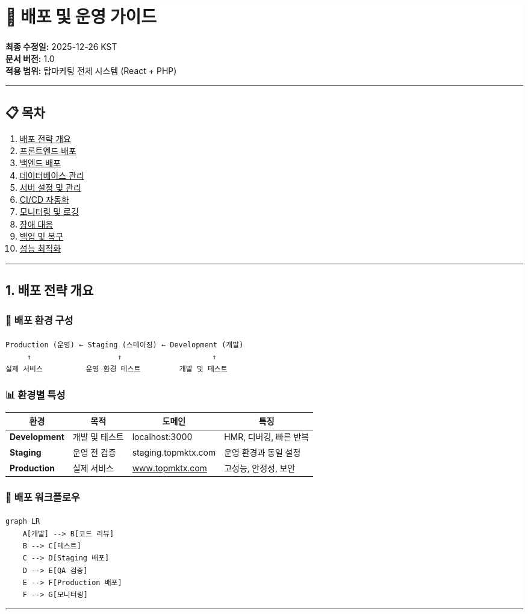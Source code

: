 # 🚀 배포 및 운영 가이드

**최종 수정일:** 2025-12-26 KST  
**문서 버전:** 1.0  
**적용 범위:** 탑마케팅 전체 시스템 (React + PHP)

---

## 📋 목차

1. [배포 전략 개요](#1-배포-전략-개요)
2. [프론트엔드 배포](#2-프론트엔드-배포)
3. [백엔드 배포](#3-백엔드-배포)
4. [데이터베이스 관리](#4-데이터베이스-관리)
5. [서버 설정 및 관리](#5-서버-설정-및-관리)
6. [CI/CD 자동화](#6-cicd-자동화)
7. [모니터링 및 로깅](#7-모니터링-및-로깅)
8. [장애 대응](#8-장애-대응)
9. [백업 및 복구](#9-백업-및-복구)
10. [성능 최적화](#10-성능-최적화)

---

## 1. 배포 전략 개요

### 🎯 배포 환경 구성

```
Production (운영) ← Staging (스테이징) ← Development (개발)
     ↑                    ↑                     ↑
실제 서비스          운영 환경 테스트         개발 및 테스트
```

### 📊 환경별 특성

| 환경 | 목적 | 도메인 | 특징 |
|------|------|--------|------|
| **Development** | 개발 및 테스트 | localhost:3000 | HMR, 디버깅, 빠른 반복 |
| **Staging** | 운영 전 검증 | staging.topmktx.com | 운영 환경과 동일 설정 |
| **Production** | 실제 서비스 | www.topmktx.com | 고성능, 안정성, 보안 |

### 🔄 배포 워크플로우

```mermaid
graph LR
    A[개발] --> B[코드 리뷰]
    B --> C[테스트]
    C --> D[Staging 배포]
    D --> E[QA 검증]
    E --> F[Production 배포]
    F --> G[모니터링]
```

---
